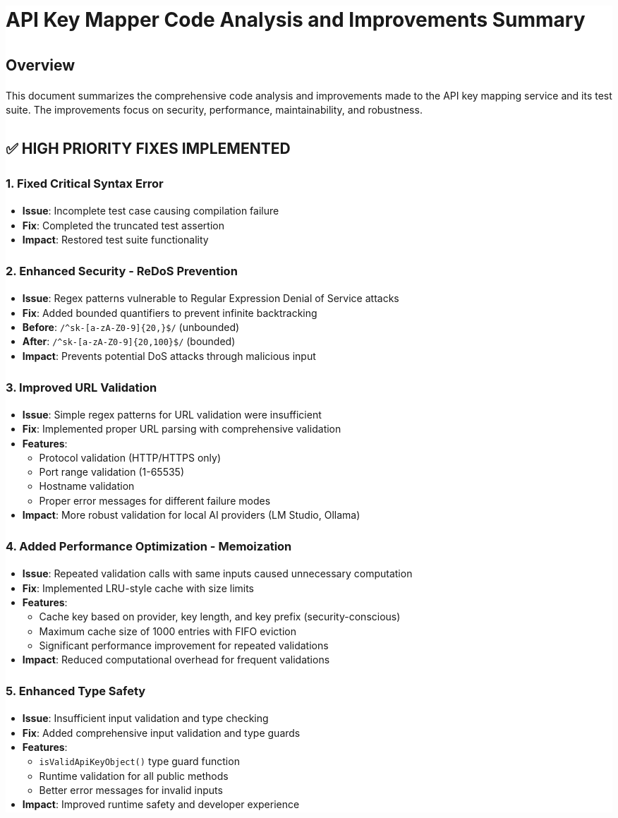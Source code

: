 # API Key Mapper Code Analysis and Improvements Summary

## Overview

This document summarizes the comprehensive code analysis and improvements made to the API key mapping service and its test suite. The improvements focus on security, performance, maintainability, and robustness.

## ✅ HIGH PRIORITY FIXES IMPLEMENTED

### 1. **Fixed Critical Syntax Error**

- **Issue**: Incomplete test case causing compilation failure
- **Fix**: Completed the truncated test assertion
- **Impact**: Restored test suite functionality

### 2. **Enhanced Security - ReDoS Prevention**

- **Issue**: Regex patterns vulnerable to Regular Expression Denial of Service attacks
- **Fix**: Added bounded quantifiers to prevent infinite backtracking
- **Before**: `/^sk-[a-zA-Z0-9]{20,}$/` (unbounded)
- **After**: `/^sk-[a-zA-Z0-9]{20,100}$/` (bounded)
- **Impact**: Prevents potential DoS attacks through malicious input

### 3. **Improved URL Validation**

- **Issue**: Simple regex patterns for URL validation were insufficient
- **Fix**: Implemented proper URL parsing with comprehensive validation
- **Features**:
    - Protocol validation (HTTP/HTTPS only)
    - Port range validation (1-65535)
    - Hostname validation
    - Proper error messages for different failure modes
- **Impact**: More robust validation for local AI providers (LM Studio, Ollama)

### 4. **Added Performance Optimization - Memoization**

- **Issue**: Repeated validation calls with same inputs caused unnecessary computation
- **Fix**: Implemented LRU-style cache with size limits
- **Features**:
    - Cache key based on provider, key length, and key prefix (security-conscious)
    - Maximum cache size of 1000 entries with FIFO eviction
    - Significant performance improvement for repeated validations
- **Impact**: Reduced computational overhead for frequent validations

### 5. **Enhanced Type Safety**

- **Issue**: Insufficient input validation and type checking
- **Fix**: Added comprehensive input validation and type guards
- **Features**:
    - `isValidApiKeyObject()` type guard function
    - Runtime validation for all public methods
    - Better error messages for invalid inputs
- **Impact**: Improved runtime safety and developer experience
